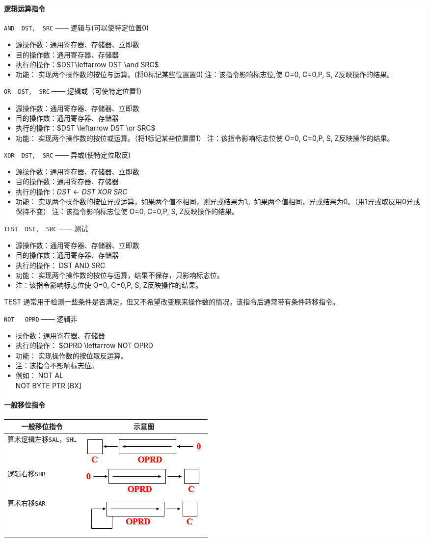 #### 逻辑运算指令

`AND  DST,  SRC`  —— 逻辑与(可以使特定位置0)

- 源操作数：通用寄存器、存储器、立即数
- 目的操作数：通用寄存器、存储器
- 执行的操作：$DST\leftarrow DST  \and  SRC$
- 功能： 实现两个操作数的按位与运算。(将0标记某些位置置0)
注：该指令影响标志位,使 O=0, C=0,P, S, Z反映操作的结果。

`OR  DST,  SRC`  —— 逻辑或（可使特定位置1）

- 源操作数：通用寄存器、存储器、立即数
- 目的操作数：通用寄存器、存储器
- 执行的操作：$DST \leftarrow  DST  \or SRC$
- 功能： 实现两个操作数的按位或运算。（将1标记某些位置置1）
注：该指令影响标志位使 O=0, C=0,P, S, Z反映操作的结果。

`XOR  DST,  SRC`  —— 异或(使特定位取反)

- 源操作数：通用寄存器、存储器、立即数
- 目的操作数：通用寄存器、存储器
- 执行的操作：$DST  \leftarrow DST \ XOR \ SRC$
- 功能： 实现两个操作数的按位异或运算。如果两个值不相同，则异或结果为1。如果两个值相同，异或结果为0。（用1异或取反用0异或保持不变）
注：该指令影响标志位使 O=0, C=0,P, S, Z反映操作的结果。

`TEST  DST,  SRC`  ——  测试

- 源操作数：通用寄存器、存储器、立即数
- 目的操作数：通用寄存器、存储器
- 执行的操作： DST  AND SRC
- 功能： 实现两个操作数的按位与运算，结果不保存，只影响标志位。
- 注：该指令影响标志位使 O=0, C=0,P, S, Z反映操作的结果。

TEST 通常用于检测一些条件是否满足，但又不希望改变原来操作数的情况，该指令后通常带有条件转移指令。

`NOT   OPRD`  ——  逻辑非

- 操作数：通用寄存器、存储器
- 执行的操作： $OPRD \leftarrow  NOT OPRD
- 功能： 实现操作数的按位取反运算。
- 注：该指令不影响标志位。
- 例如：  NOT  AL<br/>NOT BYTE PTR [BX]

#### 一般移位指令

|一般移位指令|示意图|
|----|-------|
|算术逻辑左移`SAL`，`SHL`|![image-20200317174122813](图片.assets/image-20200317174122813.png)|
|逻辑右移`SHR`|![image-20200317174522584](图片.assets/image-20200317174522584.png)|
|算术右移`SAR`|![image-20200317174755700](图片.assets/image-20200317174755700.png)|


[^3421]: 有时也叫非变量名直接寻址的的操作数